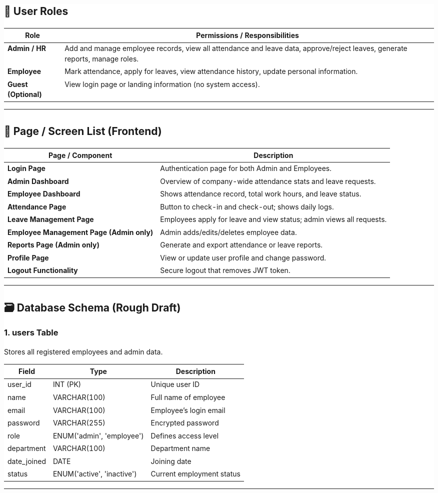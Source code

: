 ## 👥 User Roles

| **Role** | **Permissions / Responsibilities** |
|-----------|-----------------------------------|
| **Admin / HR** | Add and manage employee records, view all attendance and leave data, approve/reject leaves, generate reports, manage roles. |
| **Employee** | Mark attendance, apply for leaves, view attendance history, update personal information. |
| **Guest (Optional)** | View login page or landing information (no system access). |

---

## 🧭 Page / Screen List (Frontend)

| **Page / Component** | **Description** |
|------------------------|----------------|
| **Login Page** | Authentication page for both Admin and Employees. |
| **Admin Dashboard** | Overview of company-wide attendance stats and leave requests. |
| **Employee Dashboard** | Shows attendance record, total work hours, and leave status. |
| **Attendance Page** | Button to check-in and check-out; shows daily logs. |
| **Leave Management Page** | Employees apply for leave and view status; admin views all requests. |
| **Employee Management Page (Admin only)** | Admin adds/edits/deletes employee data. |
| **Reports Page (Admin only)** | Generate and export attendance or leave reports. |
| **Profile Page** | View or update user profile and change password. |
| **Logout Functionality** | Secure logout that removes JWT token. |

---

## 🗃️ Database Schema (Rough Draft)

### **1. users Table**
Stores all registered employees and admin data.

| **Field** | **Type** | **Description** |
|------------|-----------|----------------|
| user_id | INT (PK) | Unique user ID |
| name | VARCHAR(100) | Full name of employee |
| email | VARCHAR(100) | Employee’s login email |
| password | VARCHAR(255) | Encrypted password |
| role | ENUM('admin', 'employee') | Defines access level |
| department | VARCHAR(100) | Department name |
| date_joined | DATE | Joining date |
| status | ENUM('active', 'inactive') | Current employment status |

---